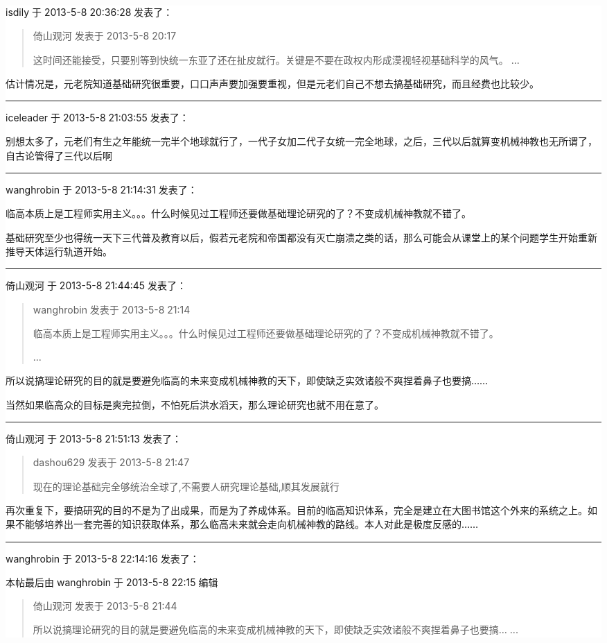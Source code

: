 isdily 于 2013-5-8 20:36:28 发表了：

> 倚山观河 发表于 2013-5-8 20:17
> 
> 这时间还能接受，只要别等到快统一东亚了还在扯皮就行。关键是不要在政权内形成漠视轻视基础科学的风气。 ...



估计情况是，元老院知道基础研究很重要，口口声声要加强要重视，但是元老们自己不想去搞基础研究，而且经费也比较少。

---------

iceleader 于 2013-5-8 21:03:55 发表了：

别想太多了，元老们有生之年能统一完半个地球就行了，一代子女加二代子女统一完全地球，之后，三代以后就算变机械神教也无所谓了，自古论管得了三代以后啊

---------

wanghrobin 于 2013-5-8 21:14:31 发表了：

临高本质上是工程师实用主义。。。什么时候见过工程师还要做基础理论研究的了？不变成机械神教就不错了。

基础研究至少也得统一天下三代普及教育以后，假若元老院和帝国都没有灭亡崩溃之类的话，那么可能会从课堂上的某个问题学生开始重新推导天体运行轨道开始。

---------

倚山观河 于 2013-5-8 21:44:45 发表了：

> wanghrobin 发表于 2013-5-8 21:14
> 
> 临高本质上是工程师实用主义。。。什么时候见过工程师还要做基础理论研究的了？不变成机械神教就不错了。
> 
> ...



所以说搞理论研究的目的就是要避免临高的未来变成机械神教的天下，即使缺乏实效诸般不爽捏着鼻子也要搞……

当然如果临高众的目标是爽完拉倒，不怕死后洪水滔天，那么理论研究也就不用在意了。

---------

倚山观河 于 2013-5-8 21:51:13 发表了：

> dashou629 发表于 2013-5-8 21:47
> 
> 现在的理论基础完全够统治全球了,不需要人研究理论基础,顺其发展就行



再次重复下，要搞研究的目的不是为了出成果，而是为了养成体系。目前的临高知识体系，完全是建立在大图书馆这个外来的系统之上。如果不能够培养出一套完善的知识获取体系，那么临高未来就会走向机械神教的路线。本人对此是极度反感的……

---------

wanghrobin 于 2013-5-8 22:14:16 发表了：

本帖最后由 wanghrobin 于 2013-5-8 22:15 编辑 


> 
> 倚山观河 发表于 2013-5-8 21:44
> 
> 所以说搞理论研究的目的就是要避免临高的未来变成机械神教的天下，即使缺乏实效诸般不爽捏着鼻子也要搞… ...
